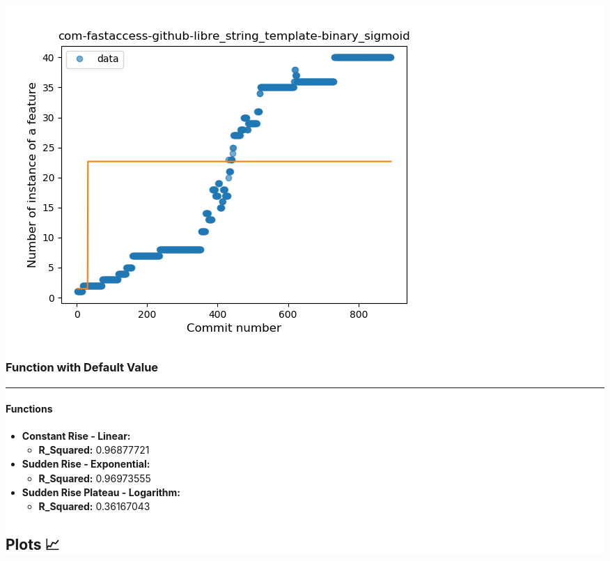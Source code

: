![com-fastaccess-github-libre T9](../plots/com-fastaccess-github-libre_string_template_T9.png)
### <a name="func_with_default_value">Function with Default Value</a>
----
#### Functions
* **Constant Rise - Linear:** ![equation](http://latex.codecogs.com/svg.latex?0.02889x%20&plus;%20-1.632833)
    * **R_Squared:** 0.96877721
* **Sudden Rise - Exponential:** ![equation](http://latex.codecogs.com/svg.latex?-20142.093318x%5E%7B1.000234%7D%20&plus;%20-111.382189)
    * **R_Squared:** 0.96973555
* **Sudden Rise Plateau - Logarithm:** ![equation](http://latex.codecogs.com/svg.latex?2.950403%5Clog_%7B3.714695%7D%28x%29%20&plus;%200.0)
    * **R_Squared:** 0.36167043

**Plots** :chart_with_upwards_trend:
-----
